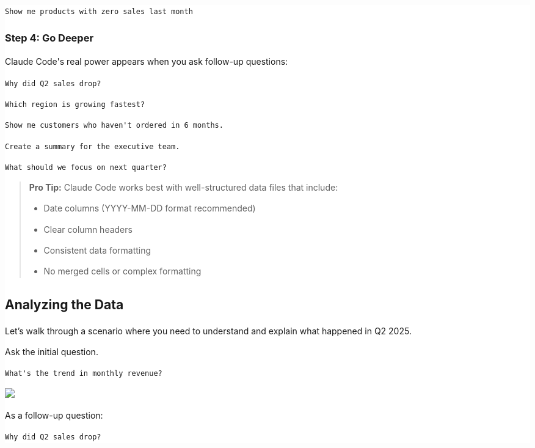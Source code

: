 ```
Show me products with zero sales last month
```

### Step 4: Go Deeper

Claude Code's real power appears when you ask follow-up questions:

```
Why did Q2 sales drop?
```

```
Which region is growing fastest?
```

```
Show me customers who haven't ordered in 6 months.
```

```
Create a summary for the executive team.
```

```
What should we focus on next quarter?
```

> **Pro Tip:** Claude Code works best with well-structured data files that include:
>
> - Date columns (YYYY-MM-DD format recommended)
>
> - Clear column headers
>
> - Consistent data formatting
>
> - No merged cells or complex formatting

## Analyzing the Data

Let’s walk through a scenario where you need to understand and explain what happened in Q2 2025.

Ask the initial question.

```
What's the trend in monthly revenue?
```

[![](https://substackcdn.com/image/fetch/$s_!3gYI!,w_1456,c_limit,f_auto,q_auto:good,fl_progressive:steep/https%3A%2F%2Fsubstack-post-media.s3.amazonaws.com%2Fpublic%2Fimages%2F3c1495f4-77d8-41c1-b7e0-a47f2ad0fe83_2500x1222.png)](https://substackcdn.com/image/fetch/$s_!3gYI!,f_auto,q_auto:good,fl_progressive:steep/https%3A%2F%2Fsubstack-post-media.s3.amazonaws.com%2Fpublic%2Fimages%2F3c1495f4-77d8-41c1-b7e0-a47f2ad0fe83_2500x1222.png)

As a follow-up question:

```
Why did Q2 sales drop?
```
